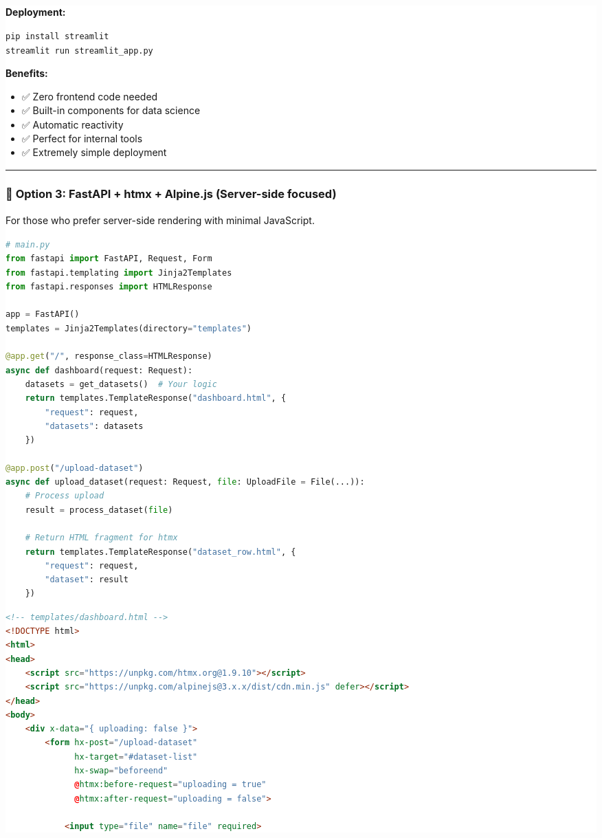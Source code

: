 **Deployment:**
```bash
pip install streamlit
streamlit run streamlit_app.py
```

**Benefits:**
- ✅ Zero frontend code needed
- ✅ Built-in components for data science
- ✅ Automatic reactivity
- ✅ Perfect for internal tools
- ✅ Extremely simple deployment

---

### 🥉 **Option 3: FastAPI + htmx + Alpine.js** (Server-side focused)

For those who prefer server-side rendering with minimal JavaScript.

```python
# main.py
from fastapi import FastAPI, Request, Form
from fastapi.templating import Jinja2Templates
from fastapi.responses import HTMLResponse

app = FastAPI()
templates = Jinja2Templates(directory="templates")

@app.get("/", response_class=HTMLResponse)
async def dashboard(request: Request):
    datasets = get_datasets()  # Your logic
    return templates.TemplateResponse("dashboard.html", {
        "request": request,
        "datasets": datasets
    })

@app.post("/upload-dataset")
async def upload_dataset(request: Request, file: UploadFile = File(...)):
    # Process upload
    result = process_dataset(file)
    
    # Return HTML fragment for htmx
    return templates.TemplateResponse("dataset_row.html", {
        "request": request,
        "dataset": result
    })
```

```html
<!-- templates/dashboard.html -->
<!DOCTYPE html>
<html>
<head>
    <script src="https://unpkg.com/htmx.org@1.9.10"></script>
    <script src="https://unpkg.com/alpinejs@3.x.x/dist/cdn.min.js" defer></script>
</head>
<body>
    <div x-data="{ uploading: false }">
        <form hx-post="/upload-dataset" 
              hx-target="#dataset-list" 
              hx-swap="beforeend"
              @htmx:before-request="uploading = true"
              @htmx:after-request="uploading = false">
            
            <input type="file" name="file" required>
```